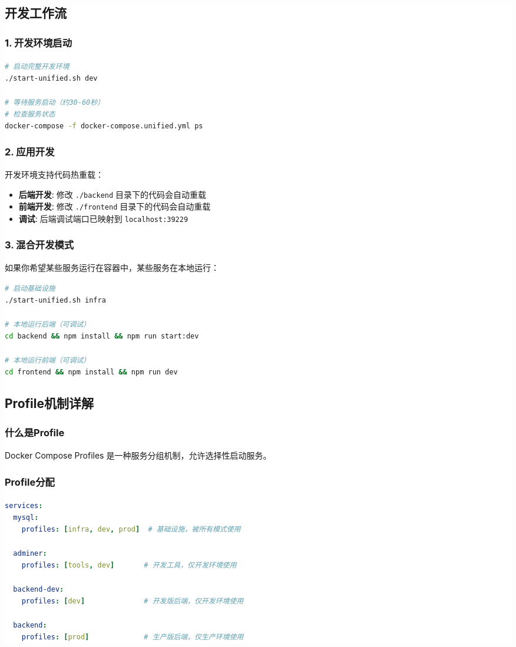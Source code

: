 ## 开发工作流

### 1. 开发环境启动

```bash
# 启动完整开发环境
./start-unified.sh dev

# 等待服务启动（约30-60秒）
# 检查服务状态
docker-compose -f docker-compose.unified.yml ps
```

### 2. 应用开发

开发环境支持代码热重载：

- **后端开发**: 修改 `./backend` 目录下的代码会自动重载
- **前端开发**: 修改 `./frontend` 目录下的代码会自动重载
- **调试**: 后端调试端口已映射到 `localhost:39229`

### 3. 混合开发模式

如果你希望某些服务运行在容器中，某些服务在本地运行：

```bash
# 启动基础设施
./start-unified.sh infra

# 本地运行后端（可调试）
cd backend && npm install && npm run start:dev

# 本地运行前端（可调试）
cd frontend && npm install && npm run dev
```

## Profile机制详解

### 什么是Profile

Docker Compose Profiles 是一种服务分组机制，允许选择性启动服务。

### Profile分配

```yaml
services:
  mysql:
    profiles: [infra, dev, prod]  # 基础设施，被所有模式使用
  
  adminer:
    profiles: [tools, dev]       # 开发工具，仅开发环境使用
  
  backend-dev:
    profiles: [dev]              # 开发版后端，仅开发环境使用
  
  backend:
    profiles: [prod]             # 生产版后端，仅生产环境使用
```
